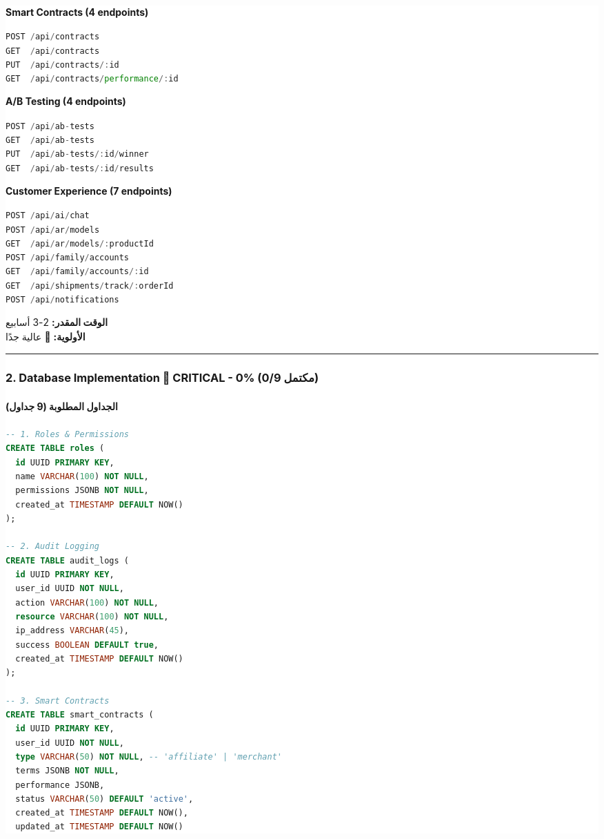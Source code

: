 **Smart Contracts (4 endpoints)**
```typescript
POST /api/contracts
GET  /api/contracts
PUT  /api/contracts/:id
GET  /api/contracts/performance/:id
```

**A/B Testing (4 endpoints)**
```typescript
POST /api/ab-tests
GET  /api/ab-tests
PUT  /api/ab-tests/:id/winner
GET  /api/ab-tests/:id/results
```

**Customer Experience (7 endpoints)**
```typescript
POST /api/ai/chat
POST /api/ar/models
GET  /api/ar/models/:productId
POST /api/family/accounts
GET  /api/family/accounts/:id
GET  /api/shipments/track/:orderId
POST /api/notifications
```

**الوقت المقدر:** 2-3 أسابيع  
**الأولوية:** 🔴 عالية جدًا

---

### 2. Database Implementation 🔴 **CRITICAL** - 0% (0/9 مكتمل)

#### الجداول المطلوبة (9 جداول)

```sql
-- 1. Roles & Permissions
CREATE TABLE roles (
  id UUID PRIMARY KEY,
  name VARCHAR(100) NOT NULL,
  permissions JSONB NOT NULL,
  created_at TIMESTAMP DEFAULT NOW()
);

-- 2. Audit Logging
CREATE TABLE audit_logs (
  id UUID PRIMARY KEY,
  user_id UUID NOT NULL,
  action VARCHAR(100) NOT NULL,
  resource VARCHAR(100) NOT NULL,
  ip_address VARCHAR(45),
  success BOOLEAN DEFAULT true,
  created_at TIMESTAMP DEFAULT NOW()
);

-- 3. Smart Contracts
CREATE TABLE smart_contracts (
  id UUID PRIMARY KEY,
  user_id UUID NOT NULL,
  type VARCHAR(50) NOT NULL, -- 'affiliate' | 'merchant'
  terms JSONB NOT NULL,
  performance JSONB,
  status VARCHAR(50) DEFAULT 'active',
  created_at TIMESTAMP DEFAULT NOW(),
  updated_at TIMESTAMP DEFAULT NOW()
```